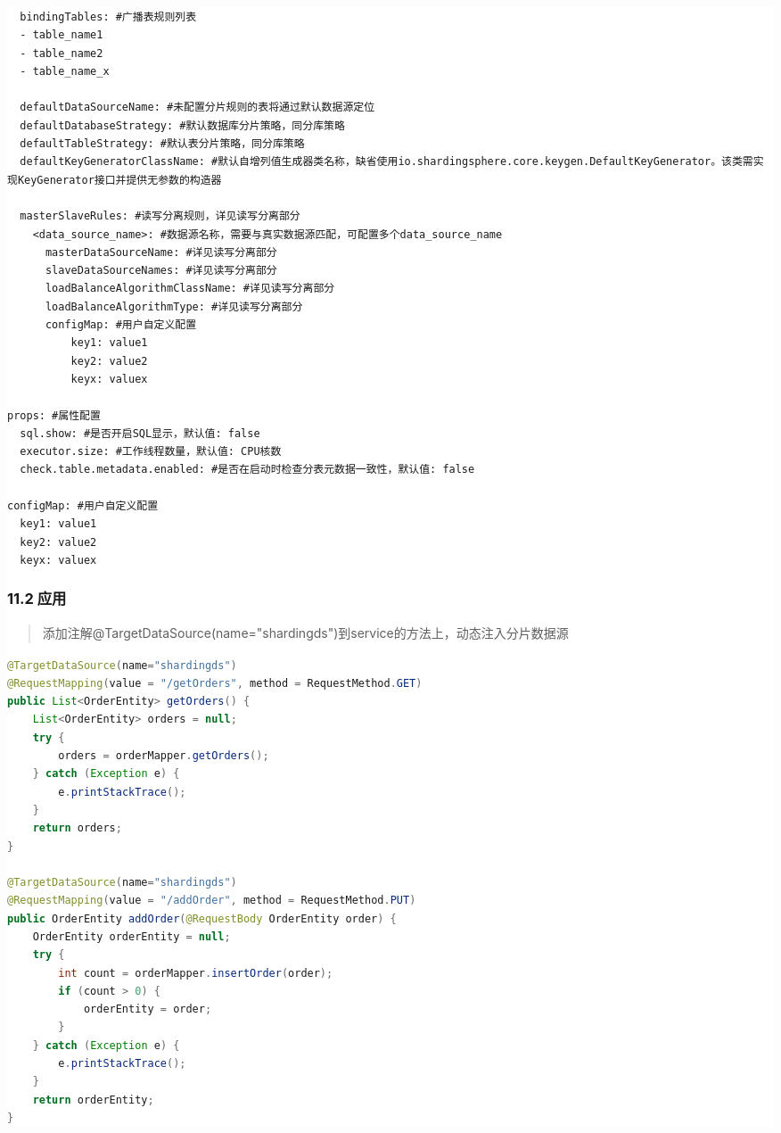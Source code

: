 ```properties
  bindingTables: #广播表规则列表
  - table_name1
  - table_name2
  - table_name_x
    
  defaultDataSourceName: #未配置分片规则的表将通过默认数据源定位  
  defaultDatabaseStrategy: #默认数据库分片策略，同分库策略
  defaultTableStrategy: #默认表分片策略，同分库策略
  defaultKeyGeneratorClassName: #默认自增列值生成器类名称，缺省使用io.shardingsphere.core.keygen.DefaultKeyGenerator。该类需实现KeyGenerator接口并提供无参数的构造器
  
  masterSlaveRules: #读写分离规则，详见读写分离部分
    <data_source_name>: #数据源名称，需要与真实数据源匹配，可配置多个data_source_name
      masterDataSourceName: #详见读写分离部分
      slaveDataSourceNames: #详见读写分离部分
      loadBalanceAlgorithmClassName: #详见读写分离部分
      loadBalanceAlgorithmType: #详见读写分离部分
      configMap: #用户自定义配置
          key1: value1
          key2: value2
          keyx: valuex
  
props: #属性配置
  sql.show: #是否开启SQL显示，默认值: false
  executor.size: #工作线程数量，默认值: CPU核数
  check.table.metadata.enabled: #是否在启动时检查分表元数据一致性，默认值: false
  
configMap: #用户自定义配置
  key1: value1
  key2: value2
  keyx: valuex
```

### 11.2 应用

> 添加注解@TargetDataSource(name="shardingds")到service的方法上，动态注入分片数据源

```java
@TargetDataSource(name="shardingds")
@RequestMapping(value = "/getOrders", method = RequestMethod.GET)
public List<OrderEntity> getOrders() {
    List<OrderEntity> orders = null;
    try {
        orders = orderMapper.getOrders();
    } catch (Exception e) {
        e.printStackTrace();
    }
    return orders;
}

@TargetDataSource(name="shardingds")
@RequestMapping(value = "/addOrder", method = RequestMethod.PUT)
public OrderEntity addOrder(@RequestBody OrderEntity order) {
    OrderEntity orderEntity = null;
    try {
        int count = orderMapper.insertOrder(order);
        if (count > 0) {
            orderEntity = order;
        }
    } catch (Exception e) {
        e.printStackTrace();
    }
    return orderEntity;
}
```